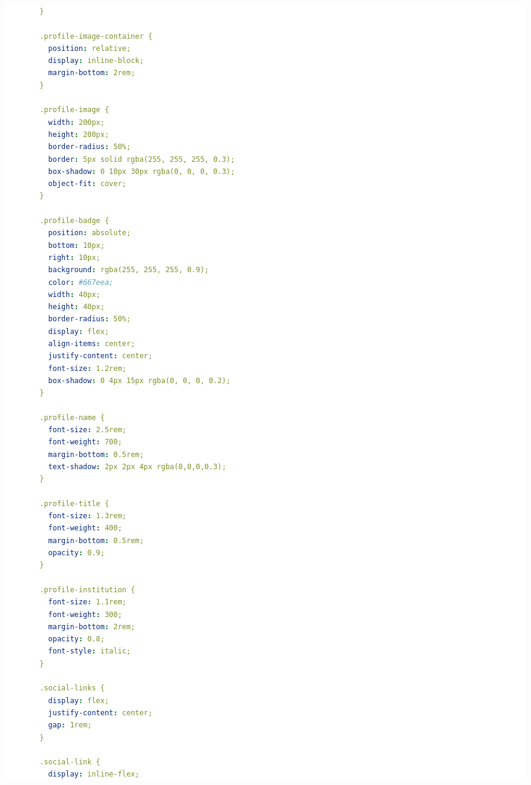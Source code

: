 ```yaml
        }

        .profile-image-container {
          position: relative;
          display: inline-block;
          margin-bottom: 2rem;
        }

        .profile-image {
          width: 200px;
          height: 200px;
          border-radius: 50%;
          border: 5px solid rgba(255, 255, 255, 0.3);
          box-shadow: 0 10px 30px rgba(0, 0, 0, 0.3);
          object-fit: cover;
        }

        .profile-badge {
          position: absolute;
          bottom: 10px;
          right: 10px;
          background: rgba(255, 255, 255, 0.9);
          color: #667eea;
          width: 40px;
          height: 40px;
          border-radius: 50%;
          display: flex;
          align-items: center;
          justify-content: center;
          font-size: 1.2rem;
          box-shadow: 0 4px 15px rgba(0, 0, 0, 0.2);
        }

        .profile-name {
          font-size: 2.5rem;
          font-weight: 700;
          margin-bottom: 0.5rem;
          text-shadow: 2px 2px 4px rgba(0,0,0,0.3);
        }

        .profile-title {
          font-size: 1.3rem;
          font-weight: 400;
          margin-bottom: 0.5rem;
          opacity: 0.9;
        }

        .profile-institution {
          font-size: 1.1rem;
          font-weight: 300;
          margin-bottom: 2rem;
          opacity: 0.8;
          font-style: italic;
        }

        .social-links {
          display: flex;
          justify-content: center;
          gap: 1rem;
        }

        .social-link {
          display: inline-flex;
```